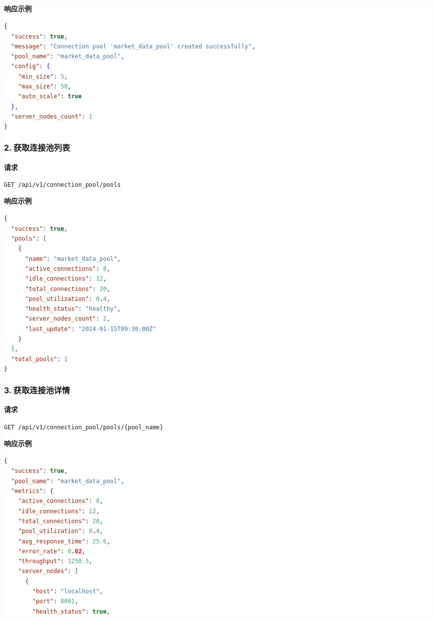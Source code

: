 **响应示例**
```json
{
  "success": true,
  "message": "Connection pool 'market_data_pool' created successfully",
  "pool_name": "market_data_pool",
  "config": {
    "min_size": 5,
    "max_size": 50,
    "auto_scale": true
  },
  "server_nodes_count": 1
}
```

### 2. 获取连接池列表

**请求**
```http
GET /api/v1/connection_pool/pools
```

**响应示例**
```json
{
  "success": true,
  "pools": [
    {
      "name": "market_data_pool",
      "active_connections": 8,
      "idle_connections": 12,
      "total_connections": 20,
      "pool_utilization": 0.4,
      "health_status": "healthy",
      "server_nodes_count": 2,
      "last_update": "2024-01-15T09:30:00Z"
    }
  ],
  "total_pools": 1
}
```

### 3. 获取连接池详情

**请求**
```http
GET /api/v1/connection_pool/pools/{pool_name}
```

**响应示例**
```json
{
  "success": true,
  "pool_name": "market_data_pool",
  "metrics": {
    "active_connections": 8,
    "idle_connections": 12,
    "total_connections": 20,
    "pool_utilization": 0.4,
    "avg_response_time": 25.6,
    "error_rate": 0.02,
    "throughput": 1250.5,
    "server_nodes": [
      {
        "host": "localhost",
        "port": 8001,
        "health_status": true,
```